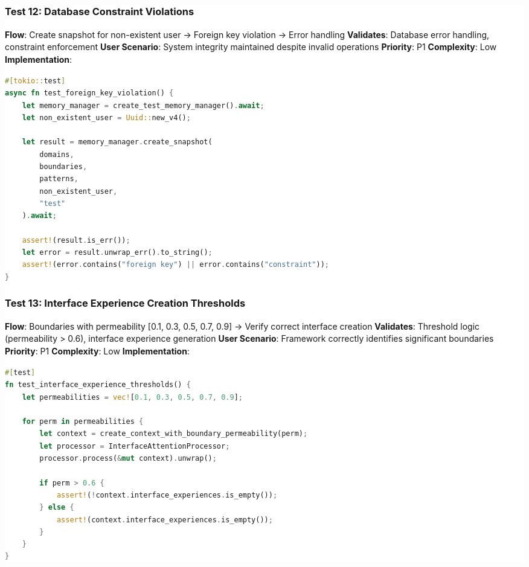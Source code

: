### Test 12: Database Constraint Violations
**Flow**: Create snapshot for non-existent user → Foreign key violation → Error handling
**Validates**: Database error handling, constraint enforcement
**User Scenario**: System integrity maintained despite invalid operations
**Priority**: P1
**Complexity**: Low
**Implementation**:
```rust
#[tokio::test]
async fn test_foreign_key_violation() {
    let memory_manager = create_test_memory_manager().await;
    let non_existent_user = Uuid::new_v4();

    let result = memory_manager.create_snapshot(
        domains,
        boundaries,
        patterns,
        non_existent_user,
        "test"
    ).await;

    assert!(result.is_err());
    let error = result.unwrap_err().to_string();
    assert!(error.contains("foreign key") || error.contains("constraint"));
}
```

### Test 13: Interface Experience Creation Thresholds
**Flow**: Boundaries with permeability [0.1, 0.3, 0.5, 0.7, 0.9] → Verify correct interface creation
**Validates**: Threshold logic (permeability > 0.6), interface experience generation
**User Scenario**: Framework correctly identifies significant boundaries
**Priority**: P1
**Complexity**: Low
**Implementation**:
```rust
#[test]
fn test_interface_experience_thresholds() {
    let permeabilities = vec![0.1, 0.3, 0.5, 0.7, 0.9];

    for perm in permeabilities {
        let context = create_context_with_boundary_permeability(perm);
        let processor = InterfaceAttentionProcessor;
        processor.process(&mut context).unwrap();

        if perm > 0.6 {
            assert!(!context.interface_experiences.is_empty());
        } else {
            assert!(context.interface_experiences.is_empty());
        }
    }
}
```

